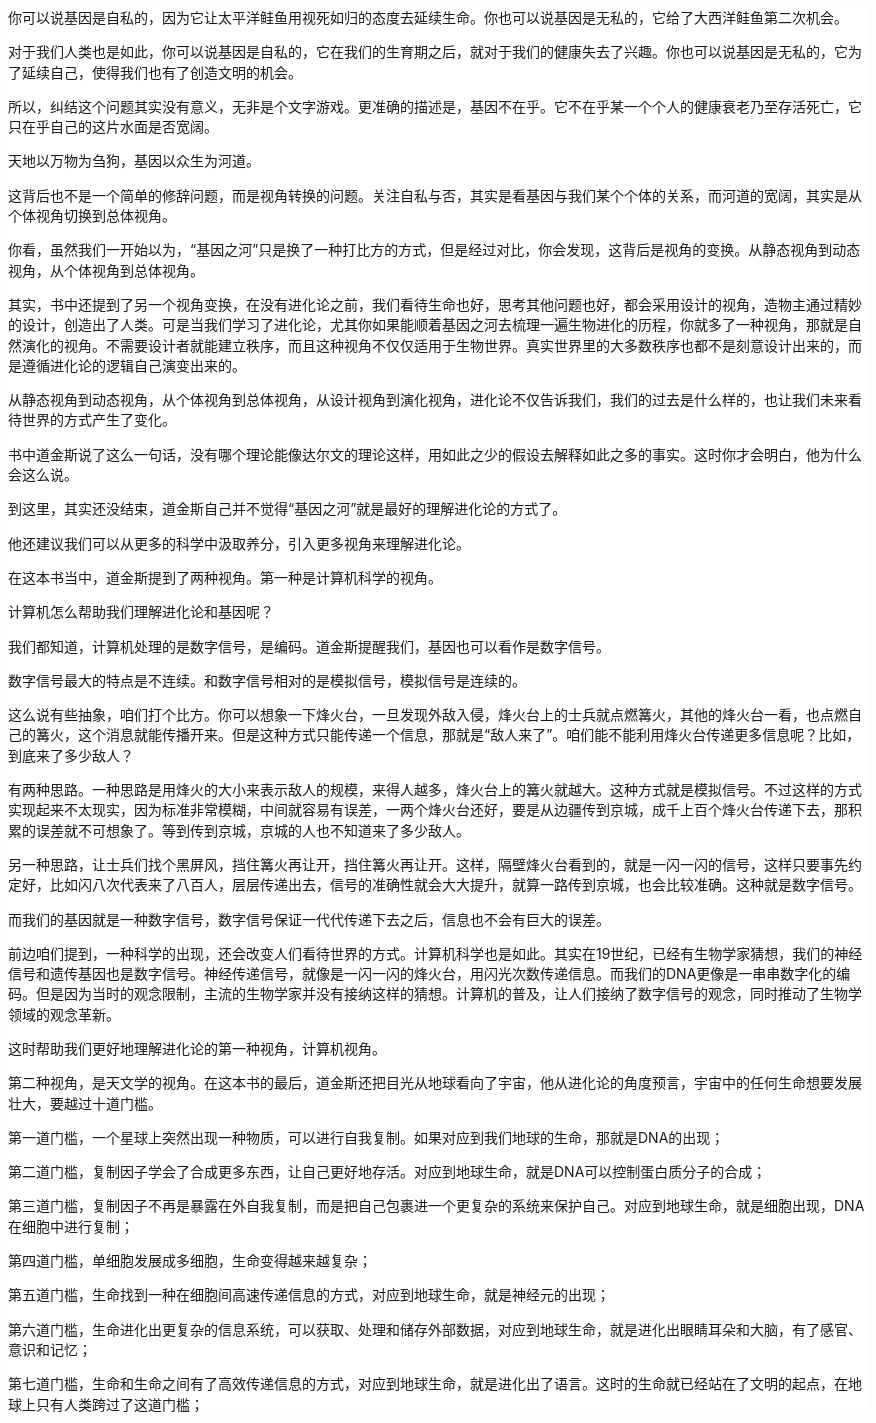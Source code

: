 你可以说基因是自私的，因为它让太平洋鲑鱼用视死如归的态度去延续生命。你也可以说基因是无私的，它给了大西洋鲑鱼第二次机会。

对于我们人类也是如此，你可以说基因是自私的，它在我们的生育期之后，就对于我们的健康失去了兴趣。你也可以说基因是无私的，它为了延续自己，使得我们也有了创造文明的机会。

所以，纠结这个问题其实没有意义，无非是个文字游戏。更准确的描述是，基因不在乎。它不在乎某一个个人的健康衰老乃至存活死亡，它只在乎自己的这片水面是否宽阔。

天地以万物为刍狗，基因以众生为河道。

这背后也不是一个简单的修辞问题，而是视角转换的问题。关注自私与否，其实是看基因与我们某个个体的关系，而河道的宽阔，其实是从个体视角切换到总体视角。

你看，虽然我们一开始以为，“基因之河”只是换了一种打比方的方式，但是经过对比，你会发现，这背后是视角的变换。从静态视角到动态视角，从个体视角到总体视角。

其实，书中还提到了另一个视角变换，在没有进化论之前，我们看待生命也好，思考其他问题也好，都会采用设计的视角，造物主通过精妙的设计，创造出了人类。可是当我们学习了进化论，尤其你如果能顺着基因之河去梳理一遍生物进化的历程，你就多了一种视角，那就是自然演化的视角。不需要设计者就能建立秩序，而且这种视角不仅仅适用于生物世界。真实世界里的大多数秩序也都不是刻意设计出来的，而是遵循进化论的逻辑自己演变出来的。

从静态视角到动态视角，从个体视角到总体视角，从设计视角到演化视角，进化论不仅告诉我们，我们的过去是什么样的，也让我们未来看待世界的方式产生了变化。

书中道金斯说了这么一句话，没有哪个理论能像达尔文的理论这样，用如此之少的假设去解释如此之多的事实。这时你才会明白，他为什么会这么说。



到这里，其实还没结束，道金斯自己并不觉得“基因之河”就是最好的理解进化论的方式了。

他还建议我们可以从更多的科学中汲取养分，引入更多视角来理解进化论。

在这本书当中，道金斯提到了两种视角。第一种是计算机科学的视角。

计算机怎么帮助我们理解进化论和基因呢？

我们都知道，计算机处理的是数字信号，是编码。道金斯提醒我们，基因也可以看作是数字信号。

数字信号最大的特点是不连续。和数字信号相对的是模拟信号，模拟信号是连续的。

这么说有些抽象，咱们打个比方。你可以想象一下烽火台，一旦发现外敌入侵，烽火台上的士兵就点燃篝火，其他的烽火台一看，也点燃自己的篝火，这个消息就能传播开来。但是这种方式只能传递一个信息，那就是“敌人来了”。咱们能不能利用烽火台传递更多信息呢？比如，到底来了多少敌人？

有两种思路。一种思路是用烽火的大小来表示敌人的规模，来得人越多，烽火台上的篝火就越大。这种方式就是模拟信号。不过这样的方式实现起来不太现实，因为标准非常模糊，中间就容易有误差，一两个烽火台还好，要是从边疆传到京城，成千上百个烽火台传递下去，那积累的误差就不可想象了。等到传到京城，京城的人也不知道来了多少敌人。

另一种思路，让士兵们找个黑屏风，挡住篝火再让开，挡住篝火再让开。这样，隔壁烽火台看到的，就是一闪一闪的信号，这样只要事先约定好，比如闪八次代表来了八百人，层层传递出去，信号的准确性就会大大提升，就算一路传到京城，也会比较准确。这种就是数字信号。

而我们的基因就是一种数字信号，数字信号保证一代代传递下去之后，信息也不会有巨大的误差。

前边咱们提到，一种科学的出现，还会改变人们看待世界的方式。计算机科学也是如此。其实在19世纪，已经有生物学家猜想，我们的神经信号和遗传基因也是数字信号。神经传递信号，就像是一闪一闪的烽火台，用闪光次数传递信息。而我们的DNA更像是一串串数字化的编码。但是因为当时的观念限制，主流的生物学家并没有接纳这样的猜想。计算机的普及，让人们接纳了数字信号的观念，同时推动了生物学领域的观念革新。

这时帮助我们更好地理解进化论的第一种视角，计算机视角。

第二种视角，是天文学的视角。在这本书的最后，道金斯还把目光从地球看向了宇宙，他从进化论的角度预言，宇宙中的任何生命想要发展壮大，要越过十道门槛。

第一道门槛，一个星球上突然出现一种物质，可以进行自我复制。如果对应到我们地球的生命，那就是DNA的出现；

第二道门槛，复制因子学会了合成更多东西，让自己更好地存活。对应到地球生命，就是DNA可以控制蛋白质分子的合成；

第三道门槛，复制因子不再是暴露在外自我复制，而是把自己包裹进一个更复杂的系统来保护自己。对应到地球生命，就是细胞出现，DNA在细胞中进行复制；

第四道门槛，单细胞发展成多细胞，生命变得越来越复杂；

第五道门槛，生命找到一种在细胞间高速传递信息的方式，对应到地球生命，就是神经元的出现；

第六道门槛，生命进化出更复杂的信息系统，可以获取、处理和储存外部数据，对应到地球生命，就是进化出眼睛耳朵和大脑，有了感官、意识和记忆；

第七道门槛，生命和生命之间有了高效传递信息的方式，对应到地球生命，就是进化出了语言。这时的生命就已经站在了文明的起点，在地球上只有人类跨过了这道门槛；

